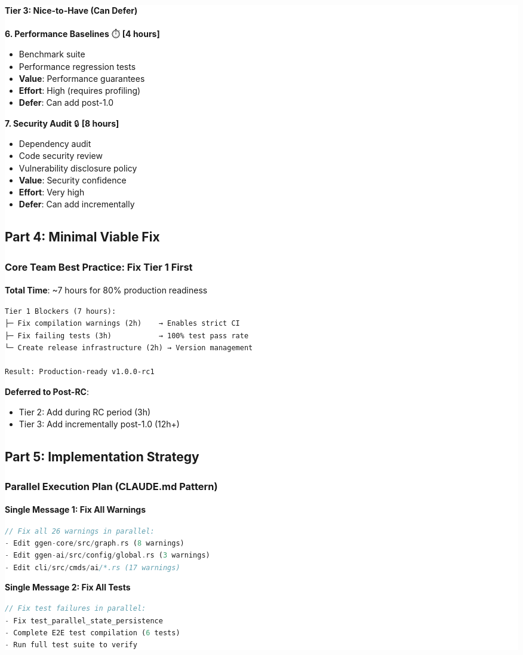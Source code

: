 #### Tier 3: Nice-to-Have (Can Defer)

**6. Performance Baselines** ⏱️ **[4 hours]**
- Benchmark suite
- Performance regression tests
- **Value**: Performance guarantees
- **Effort**: High (requires profiling)
- **Defer**: Can add post-1.0

**7. Security Audit** 🔒 **[8 hours]**
- Dependency audit
- Code security review
- Vulnerability disclosure policy
- **Value**: Security confidence
- **Effort**: Very high
- **Defer**: Can add incrementally

## Part 4: Minimal Viable Fix

### Core Team Best Practice: Fix Tier 1 First

**Total Time**: ~7 hours for 80% production readiness

```
Tier 1 Blockers (7 hours):
├─ Fix compilation warnings (2h)    → Enables strict CI
├─ Fix failing tests (3h)           → 100% test pass rate
└─ Create release infrastructure (2h) → Version management

Result: Production-ready v1.0.0-rc1
```

**Deferred to Post-RC**:
- Tier 2: Add during RC period (3h)
- Tier 3: Add incrementally post-1.0 (12h+)

## Part 5: Implementation Strategy

### Parallel Execution Plan (CLAUDE.md Pattern)

**Single Message 1: Fix All Warnings**
```rust
// Fix all 26 warnings in parallel:
- Edit ggen-core/src/graph.rs (8 warnings)
- Edit ggen-ai/src/config/global.rs (3 warnings)
- Edit cli/src/cmds/ai/*.rs (17 warnings)
```

**Single Message 2: Fix All Tests**
```rust
// Fix test failures in parallel:
- Fix test_parallel_state_persistence
- Complete E2E test compilation (6 tests)
- Run full test suite to verify
```
